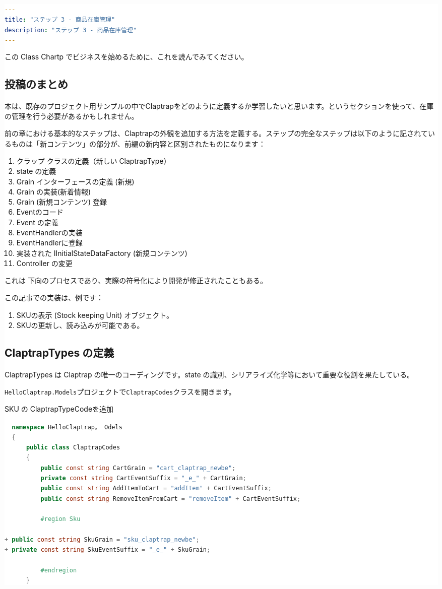 ```yaml
---
title: "ステップ 3 - 商品在庫管理"
description: "ステップ 3 - 商品在庫管理"
---
```


この Class Chartp でビジネスを始めるために、これを読んでみてください。



## 投稿のまとめ

本は、既存のプロジェクト用サンプルの中でClaptrapをどのように定義するか学習したいと思います。というセクションを使って、在庫の管理を行う必要があるかもしれません。

前の章における基本的なステップは、Claptrapの外観を追加する方法を定義する。ステップの完全なステップは以下のように記されているものは「新コンテンツ」の部分が、前編の新内容と区別されたものになります：

1. クラップ クラスの定義（新しい ClaptrapType）
1. state の定義
1. Grain インターフェースの定義 (新規)
1. Grain の実装(新着情報)
1. Grain (新規コンテンツ) 登録
1. Eventのコード
1. Event の定義
1. EventHandlerの実装
1. EventHandlerに登録
1. 実装された IInitialStateDataFactory (新規コンテンツ)
1. Controller の変更

これは 下向のプロセスであり、実際の符号化により開発が修正されたこともある。

この記事での実装は、例です：

1. SKUの表示 (Stock keeping Unit) オブジェクト。
2. SKUの更新し、読み込みが可能である。

## ClaptrapTypes の定義

ClaptrapTypes は Claptrap の唯一のコーディングです。state の識別、シリアライズ化学等において重要な役割を果たしている。

`HelloClaptrap.Models`プロジェクトで`ClaptrapCodes`クラスを開きます。

SKU の ClaptrapTypeCodeを追加

```cs
  namespace HelloClaptrap。 Odels
  {
      public class ClaptrapCodes
      {
          public const string CartGrain = "cart_claptrap_newbe";
          private const string CartEventSuffix = "_e_" + CartGrain;
          public const string AddItemToCart = "addItem" + CartEventSuffix;
          public const string RemoveItemFromCart = "removeItem" + CartEventSuffix;

          #region Sku

+ public const string SkuGrain = "sku_claptrap_newbe";
+ private const string SkuEventSuffix = "_e_" + SkuGrain;

          #endregion
      }

```
